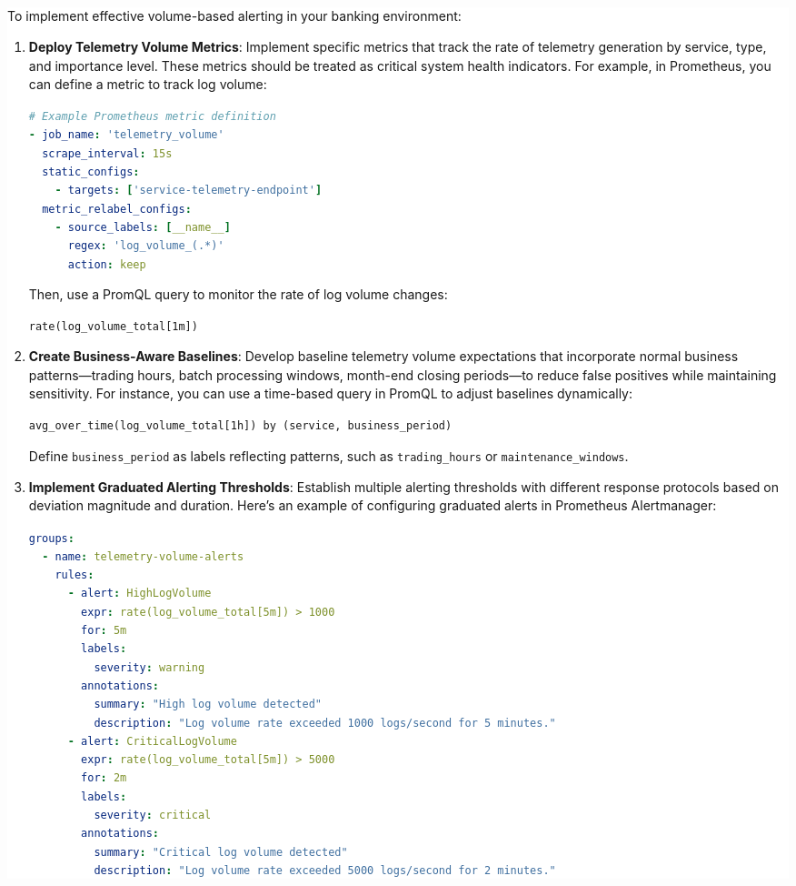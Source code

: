 To implement effective volume-based alerting in your banking environment:

1. **Deploy Telemetry Volume Metrics**: Implement specific metrics that track the rate of telemetry generation by service, type, and importance level. These metrics should be treated as critical system health indicators. For example, in Prometheus, you can define a metric to track log volume:

   ```yaml
   # Example Prometheus metric definition
   - job_name: 'telemetry_volume'
     scrape_interval: 15s
     static_configs:
       - targets: ['service-telemetry-endpoint']
     metric_relabel_configs:
       - source_labels: [__name__]
         regex: 'log_volume_(.*)'
         action: keep
   ```

   Then, use a PromQL query to monitor the rate of log volume changes:
   ```promql
   rate(log_volume_total[1m])
   ```

2. **Create Business-Aware Baselines**: Develop baseline telemetry volume expectations that incorporate normal business patterns—trading hours, batch processing windows, month-end closing periods—to reduce false positives while maintaining sensitivity. For instance, you can use a time-based query in PromQL to adjust baselines dynamically:

   ```promql
   avg_over_time(log_volume_total[1h]) by (service, business_period)
   ```

   Define `business_period` as labels reflecting patterns, such as `trading_hours` or `maintenance_windows`.

3. **Implement Graduated Alerting Thresholds**: Establish multiple alerting thresholds with different response protocols based on deviation magnitude and duration. Here’s an example of configuring graduated alerts in Prometheus Alertmanager:

   ```yaml
   groups:
     - name: telemetry-volume-alerts
       rules:
         - alert: HighLogVolume
           expr: rate(log_volume_total[5m]) > 1000
           for: 5m
           labels:
             severity: warning
           annotations:
             summary: "High log volume detected"
             description: "Log volume rate exceeded 1000 logs/second for 5 minutes."
         - alert: CriticalLogVolume
           expr: rate(log_volume_total[5m]) > 5000
           for: 2m
           labels:
             severity: critical
           annotations:
             summary: "Critical log volume detected"
             description: "Log volume rate exceeded 5000 logs/second for 2 minutes."
   ```
